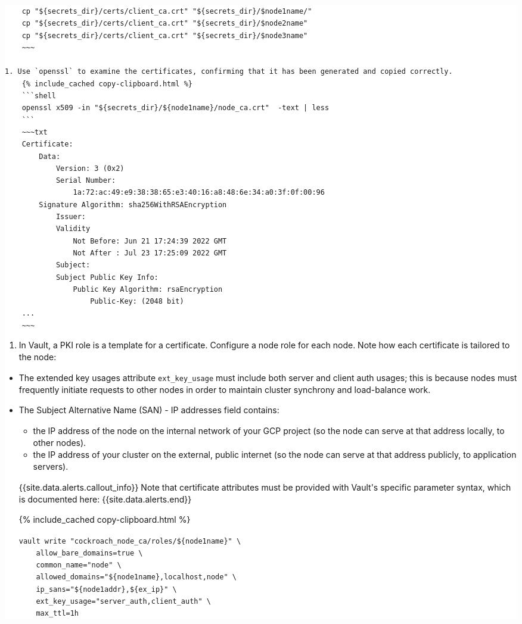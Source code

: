 		cp "${secrets_dir}/certs/client_ca.crt" "${secrets_dir}/$node1name/"
		cp "${secrets_dir}/certs/client_ca.crt" "${secrets_dir}/$node2name"
		cp "${secrets_dir}/certs/client_ca.crt" "${secrets_dir}/$node3name"
		~~~
	
	1. Use `openssl` to examine the certificates, confirming that it has been generated and copied correctly.
		{% include_cached copy-clipboard.html %}
		```shell
		openssl x509 -in "${secrets_dir}/${node1name}/node_ca.crt"  -text | less
		```
		~~~txt
		Certificate:
		    Data:
		        Version: 3 (0x2)
		        Serial Number:
		            1a:72:ac:49:e9:38:38:65:e3:40:16:a8:48:6e:34:a0:3f:0f:00:96
		    Signature Algorithm: sha256WithRSAEncryption
		        Issuer:
		        Validity
		            Not Before: Jun 21 17:24:39 2022 GMT
		            Not After : Jul 23 17:25:09 2022 GMT
		        Subject:
		        Subject Public Key Info:
		            Public Key Algorithm: rsaEncryption
		                Public-Key: (2048 bit)
        ...
		~~~

1. In Vault, a PKI role is a template for a certificate. Configure a node role for each node. Note how each certificate is tailored to the node:

- The extended key usages attribute `ext_key_usage` must include both server and client auth usages; this is because nodes must frequently initiate requests to other nodes in order to maintain cluster synchrony and load-balance work.
- The Subject Alternative Name (SAN) - IP addresses field contains:
  - the IP address of the node on the internal network of your GCP project (so the node can serve at that address  locally, to other nodes).
  - the IP address of your cluster on the external, public internet (so the node can serve at that address publicly, to application servers).

  {{site.data.alerts.callout_info}}
  Note that certificate attributes must be provided with Vault's specific parameter syntax, which is documented here: 
  {{site.data.alerts.end}}

	{% include_cached copy-clipboard.html %}
	~~~shell
	vault write "cockroach_node_ca/roles/${node1name}" \
		allow_bare_domains=true \
		common_name="node" \
		allowed_domains="${node1name},localhost,node" \
		ip_sans="${node1addr},${ex_ip}" \
		ext_key_usage="server_auth,client_auth" \
		max_ttl=1h
